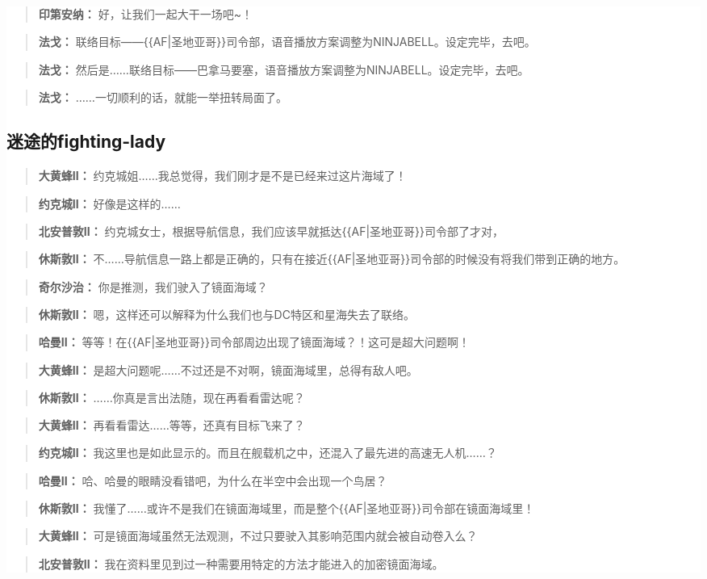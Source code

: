 > **印第安纳：**
> 好，让我们一起大干一场吧~！

> **法戈：**
> 联络目标——{{AF|圣地亚哥}}司令部，语音播放方案调整为NINJABELL。设定完毕，去吧。

> **法戈：**
> 然后是……联络目标——巴拿马要塞，语音播放方案调整为NINJABELL。设定完毕，去吧。

> **法戈：**
> ……一切顺利的话，就能一举扭转局面了。

## 迷途的fighting-lady

> **大黄蜂II：**
> 约克城姐……我总觉得，我们刚才是不是已经来过这片海域了！

> **约克城II：**
> 好像是这样的……

> **北安普敦II：**
> 约克城女士，根据导航信息，我们应该早就抵达{{AF|圣地亚哥}}司令部了才对，

> **休斯敦II：**
> 不……导航信息一路上都是正确的，只有在接近{{AF|圣地亚哥}}司令部的时候没有将我们带到正确的地方。

> **奇尔沙治：**
> 你是推测，我们驶入了镜面海域？

> **休斯敦II：**
> 嗯，这样还可以解释为什么我们也与DC特区和星海失去了联络。

> **哈曼II：**
> 等等！在{{AF|圣地亚哥}}司令部周边出现了镜面海域？！这可是超大问题啊！

> **大黄蜂II：**
> 是超大问题呢……不过还是不对啊，镜面海域里，总得有敌人吧。

> **休斯敦II：**
> ……你真是言出法随，现在再看看雷达呢？

> **大黄蜂II：**
> 再看看雷达……等等，还真有目标飞来了？

> **约克城II：**
> 我这里也是如此显示的。而且在舰载机之中，还混入了最先进的高速无人机……？

> **哈曼II：**
> 哈、哈曼的眼睛没看错吧，为什么在半空中会出现一个鸟居？

> **休斯敦II：**
> 我懂了……或许不是我们在镜面海域里，而是整个{{AF|圣地亚哥}}司令部在镜面海域里！

> **大黄蜂II：**
> 可是镜面海域虽然无法观测，不过只要驶入其影响范围内就会被自动卷入么？

> **北安普敦II：**
> 我在资料里见到过一种需要用特定的方法才能进入的加密镜面海域。
